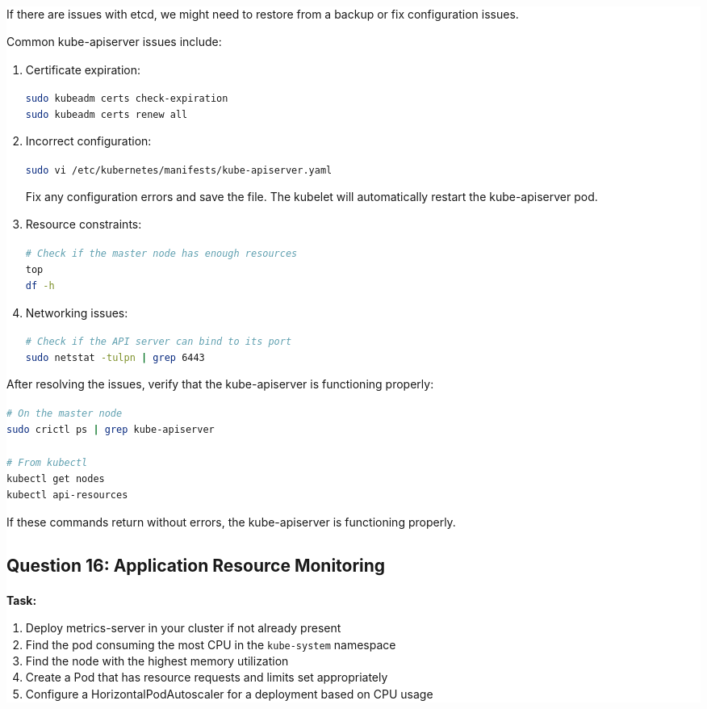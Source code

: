 If there are issues with etcd, we might need to restore from a backup or fix configuration issues.

Common kube-apiserver issues include:

1. Certificate expiration:
    
    ```bash
    sudo kubeadm certs check-expiration
    sudo kubeadm certs renew all
    ```
    
2. Incorrect configuration:
    
    ```bash
    sudo vi /etc/kubernetes/manifests/kube-apiserver.yaml
    ```
    
    Fix any configuration errors and save the file. The kubelet will automatically restart the kube-apiserver pod.
    
3. Resource constraints:
    
    ```bash
    # Check if the master node has enough resources
    top
    df -h
    ```
    
4. Networking issues:
    
    ```bash
    # Check if the API server can bind to its port
    sudo netstat -tulpn | grep 6443
    ```
    

After resolving the issues, verify that the kube-apiserver is functioning properly:

```bash
# On the master node
sudo crictl ps | grep kube-apiserver

# From kubectl
kubectl get nodes
kubectl api-resources
```

If these commands return without errors, the kube-apiserver is functioning properly.

## Question 16: Application Resource Monitoring

**Task:**

1. Deploy metrics-server in your cluster if not already present
2. Find the pod consuming the most CPU in the `kube-system` namespace
3. Find the node with the highest memory utilization
4. Create a Pod that has resource requests and limits set appropriately
5. Configure a HorizontalPodAutoscaler for a deployment based on CPU usage
